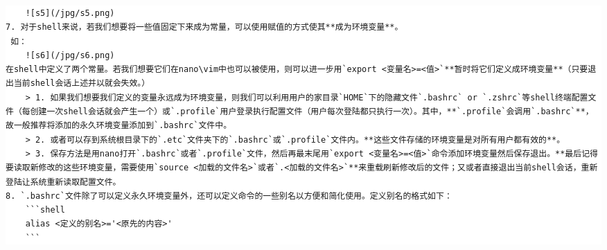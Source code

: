         ![s5](/jpg/s5.png)  
    7. 对于shell来说，若我们想要将一些值固定下来成为常量，可以使用赋值的方式使其**成为环境变量**。  
     如：  
        ![s6](/jpg/s6.png)   
    在shell中定义了两个常量。若我们想要它们在nano\vim中也可以被使用，则可以进一步用`export <变量名>=<值>`**暂时将它们定义成环境变量**（只要退出当前shell会话上述并以就会失效。）  
        > 1. 如果我们想要我们定义的变量永远成为环境变量，则我们可以利用用户的家目录`HOME`下的隐藏文件`.bashrc` or `.zshrc`等shell终端配置文件（每创建一次shell会话就会产生一个）或`.profile`用户登录执行配置文件（用户每次登陆都只执行一次）。其中，**`.profile`会调用`.bashrc`**，故一般推荐将添加的永久环境变量添加到`.bashrc`文件中。  
        > 2. 或者可以存到系统根目录下的`.etc`文件夹下的`.bashrc`或`.profile`文件内。**这些文件存储的环境变量是对所有用户都有效的**。  
        > 3. 保存方法是用nano打开`.bashrc`或者`.profile`文件，然后再最末尾用`export <变量名>=<值>`命令添加环境变量然后保存退出。**最后记得要读取新修改的这些环境变量，需要使用`source <加载的文件名>`或者`.<加载的文件名>`**来重载刷新修改后的文件；又或者直接退出当前shell会话，重新登陆让系统重新读取配置文件。  
    8. `.bashrc`文件除了可以定义永久环境变量外，还可以定义命令的一些别名以方便和简化使用。定义别名的格式如下：  
        ```shell
        alias <定义的别名>='<原先的内容>'
        ``` 
